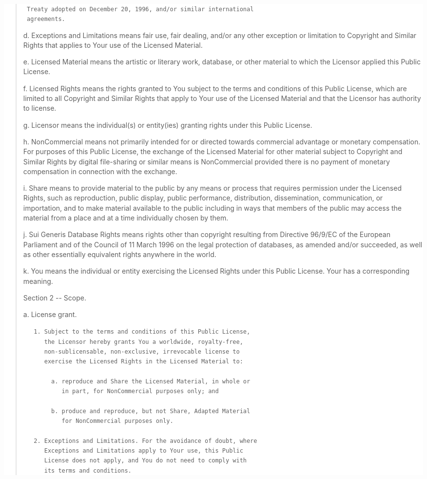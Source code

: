 >      Treaty adopted on December 20, 1996, and/or similar international
>      agreements.
>
>   d. Exceptions and Limitations means fair use, fair dealing, and/or
>      any other exception or limitation to Copyright and Similar Rights
>      that applies to Your use of the Licensed Material.
>
>   e. Licensed Material means the artistic or literary work, database,
>      or other material to which the Licensor applied this Public
>      License.
>
>   f. Licensed Rights means the rights granted to You subject to the
>      terms and conditions of this Public License, which are limited to
>      all Copyright and Similar Rights that apply to Your use of the
>      Licensed Material and that the Licensor has authority to license.
>
>   g. Licensor means the individual(s) or entity(ies) granting rights
>      under this Public License.
>
>   h. NonCommercial means not primarily intended for or directed towards
>      commercial advantage or monetary compensation. For purposes of
>      this Public License, the exchange of the Licensed Material for
>      other material subject to Copyright and Similar Rights by digital
>      file-sharing or similar means is NonCommercial provided there is
>      no payment of monetary compensation in connection with the
>      exchange.
>
>   i. Share means to provide material to the public by any means or
>      process that requires permission under the Licensed Rights, such
>      as reproduction, public display, public performance, distribution,
>      dissemination, communication, or importation, and to make material
>      available to the public including in ways that members of the
>      public may access the material from a place and at a time
>      individually chosen by them.
>
>   j. Sui Generis Database Rights means rights other than copyright
>      resulting from Directive 96/9/EC of the European Parliament and of
>      the Council of 11 March 1996 on the legal protection of databases,
>      as amended and/or succeeded, as well as other essentially
>      equivalent rights anywhere in the world.
>
>   k. You means the individual or entity exercising the Licensed Rights
>      under this Public License. Your has a corresponding meaning.
>
>
> Section 2 -- Scope.
>
>   a. License grant.
>
>        1. Subject to the terms and conditions of this Public License,
>           the Licensor hereby grants You a worldwide, royalty-free,
>           non-sublicensable, non-exclusive, irrevocable license to
>           exercise the Licensed Rights in the Licensed Material to:
>
>             a. reproduce and Share the Licensed Material, in whole or
>                in part, for NonCommercial purposes only; and
>
>             b. produce and reproduce, but not Share, Adapted Material
>                for NonCommercial purposes only.
>
>        2. Exceptions and Limitations. For the avoidance of doubt, where
>           Exceptions and Limitations apply to Your use, this Public
>           License does not apply, and You do not need to comply with
>           its terms and conditions.